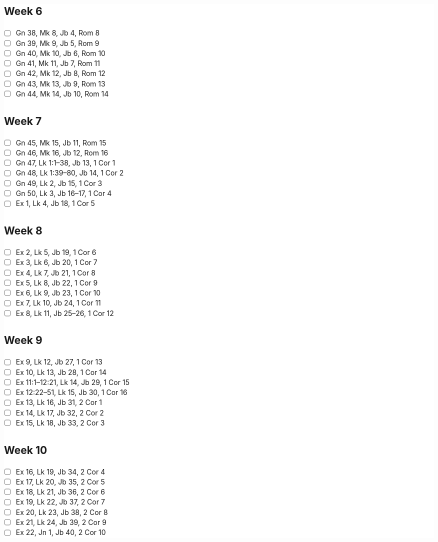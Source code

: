 ## Week 6

- [ ] Gn 38, Mk 8, Jb 4, Rom 8
- [ ] Gn 39, Mk 9, Jb 5, Rom 9
- [ ] Gn 40, Mk 10, Jb 6, Rom 10
- [ ] Gn 41, Mk 11, Jb 7, Rom 11
- [ ] Gn 42, Mk 12, Jb 8, Rom 12
- [ ] Gn 43, Mk 13, Jb 9, Rom 13
- [ ] Gn 44, Mk 14, Jb 10, Rom 14

## Week 7

- [ ] Gn 45, Mk 15, Jb 11, Rom 15
- [ ] Gn 46, Mk 16, Jb 12, Rom 16
- [ ] Gn 47, Lk 1:1–38, Jb 13, 1 Cor 1
- [ ] Gn 48, Lk 1:39–80, Jb 14, 1 Cor 2
- [ ] Gn 49, Lk 2, Jb 15, 1 Cor 3
- [ ] Gn 50, Lk 3, Jb 16–17, 1 Cor 4
- [ ] Ex 1, Lk 4, Jb 18, 1 Cor 5

## Week 8

- [ ] Ex 2, Lk 5, Jb 19, 1 Cor 6
- [ ] Ex 3, Lk 6, Jb 20, 1 Cor 7
- [ ] Ex 4, Lk 7, Jb 21, 1 Cor 8
- [ ] Ex 5, Lk 8, Jb 22, 1 Cor 9
- [ ] Ex 6, Lk 9, Jb 23, 1 Cor 10
- [ ] Ex 7, Lk 10, Jb 24, 1 Cor 11
- [ ] Ex 8, Lk 11, Jb 25–26, 1 Cor 12

## Week 9

- [ ] Ex 9, Lk 12, Jb 27, 1 Cor 13
- [ ] Ex 10, Lk 13, Jb 28, 1 Cor 14
- [ ] Ex 11:1–12:21, Lk 14, Jb 29, 1 Cor 15
- [ ] Ex 12:22–51, Lk 15, Jb 30, 1 Cor 16
- [ ] Ex 13, Lk 16, Jb 31, 2 Cor 1
- [ ] Ex 14, Lk 17, Jb 32, 2 Cor 2
- [ ] Ex 15, Lk 18, Jb 33, 2 Cor 3

## Week 10

- [ ] Ex 16, Lk 19, Jb 34, 2 Cor 4
- [ ] Ex 17, Lk 20, Jb 35, 2 Cor 5
- [ ] Ex 18, Lk 21, Jb 36, 2 Cor 6
- [ ] Ex 19, Lk 22, Jb 37, 2 Cor 7
- [ ] Ex 20, Lk 23, Jb 38, 2 Cor 8
- [ ] Ex 21, Lk 24, Jb 39, 2 Cor 9
- [ ] Ex 22, Jn 1, Jb 40, 2 Cor 10
